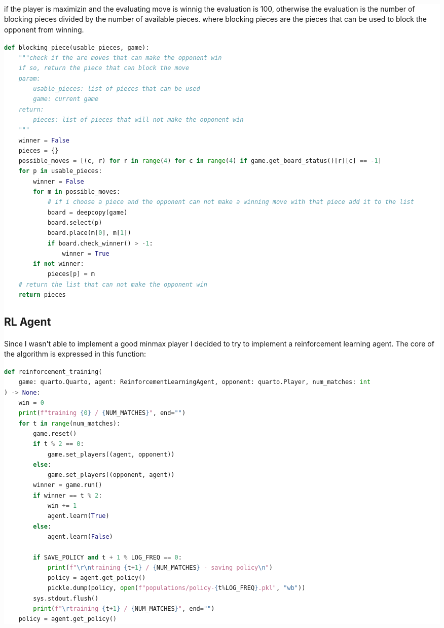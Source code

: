 if the player is maximizin and the evaluating move is winnig the evaluation is 100, otherwise the evaluation is the number of blocking pieces divided by the number of available pieces. where blocking pieces are the pieces that can be used to block the opponent from winning.
```python
def blocking_piece(usable_pieces, game):
    """check if the are moves that can make the opponent win
    if so, return the piece that can block the move
    param:
        usable_pieces: list of pieces that can be used
        game: current game
    return:
        pieces: list of pieces that will not make the opponent win
    """
    winner = False
    pieces = {}
    possible_moves = [(c, r) for r in range(4) for c in range(4) if game.get_board_status()[r][c] == -1]
    for p in usable_pieces:
        winner = False
        for m in possible_moves:
            # if i choose a piece and the opponent can not make a winning move with that piece add it to the list
            board = deepcopy(game)
            board.select(p)
            board.place(m[0], m[1])
            if board.check_winner() > -1:
                winner = True
        if not winner:
            pieces[p] = m
    # return the list that can not make the opponent win
    return pieces
```
## RL Agent 
Since I wasn't able to implement a good minmax player I decided to try to implement a reinforcement learning agent. 
The core of the algorithm is expressed in this function:
```python
def reinforcement_training(
    game: quarto.Quarto, agent: ReinforcementLearningAgent, opponent: quarto.Player, num_matches: int
) -> None:
    win = 0
    print(f"training {0} / {NUM_MATCHES}", end="")
    for t in range(num_matches):
        game.reset()
        if t % 2 == 0:
            game.set_players((agent, opponent))
        else:
            game.set_players((opponent, agent))
        winner = game.run()
        if winner == t % 2:
            win += 1
            agent.learn(True)
        else:
            agent.learn(False)

        if SAVE_POLICY and t + 1 % LOG_FREQ == 0:
            print(f"\r\ntraining {t+1} / {NUM_MATCHES} - saving policy\n")
            policy = agent.get_policy()
            pickle.dump(policy, open(f"populations/policy-{t%LOG_FREQ}.pkl", "wb"))
        sys.stdout.flush()
        print(f"\rtraining {t+1} / {NUM_MATCHES}", end="")
    policy = agent.get_policy()
```